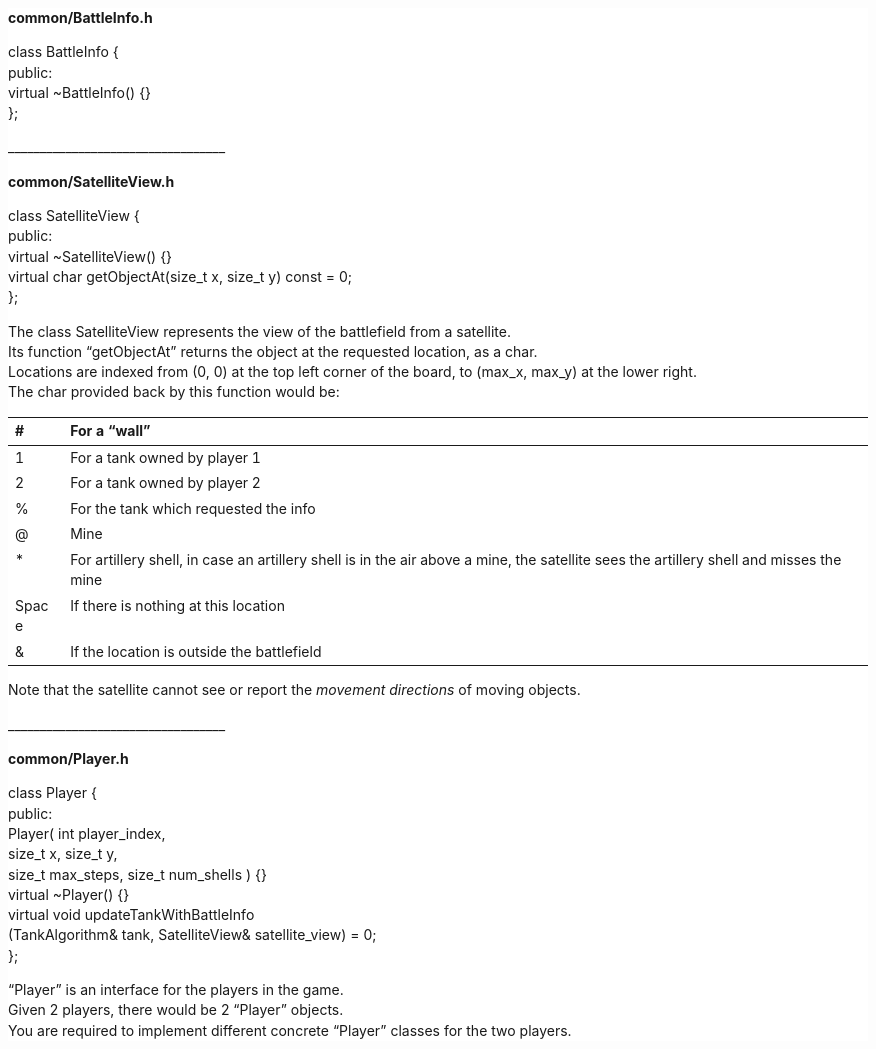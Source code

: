 **common/BattleInfo.h**

class BattleInfo {  
public:  
	virtual \~BattleInfo() {}  
};

\_\_\_\_\_\_\_\_\_\_\_\_\_\_\_\_\_\_\_\_\_\_\_\_\_\_\_\_\_\_\_\_\_\_

**common/SatelliteView.h**

class SatelliteView {  
public:  
	virtual \~SatelliteView() {}  
virtual char getObjectAt(size\_t x, size\_t y) const \= 0;  
};

The class SatelliteView represents the view of the battlefield from a satellite.  
Its function “getObjectAt” returns the object at the requested location, as a char.  
Locations are indexed from (0, 0\) at the top left corner of the board, to (max\_x, max\_y) at the lower right.  
The char provided back by this function would be:

| \# | For a “wall” |
| :---- | :---- |
| 1 | For a tank owned by player 1 |
| 2 | For a tank owned by player 2 |
| % | For the tank which requested the info |
| @ | Mine |
| \* | For artillery shell, in case an artillery shell is in the air above a mine, the satellite sees the artillery shell and misses the mine |
| Space | If there is nothing at this location |
| & | If the location is outside the battlefield |

Note that the satellite cannot see or report the *movement directions* of moving objects.

\_\_\_\_\_\_\_\_\_\_\_\_\_\_\_\_\_\_\_\_\_\_\_\_\_\_\_\_\_\_\_\_\_\_

**common/Player.h**

class Player {  
public:  
	Player( int player\_index,  
  size\_t x, size\_t y,  
  size\_t max\_steps, size\_t num\_shells ) {}  
	virtual \~Player() {}  
virtual void updateTankWithBattleInfo  
(TankAlgorithm& tank, SatelliteView& satellite\_view) \= 0;  
};

“Player” is an interface for the players in the game.  
Given 2 players, there would be 2 “Player” objects.  
You are required to implement different concrete “Player” classes for the two players.

